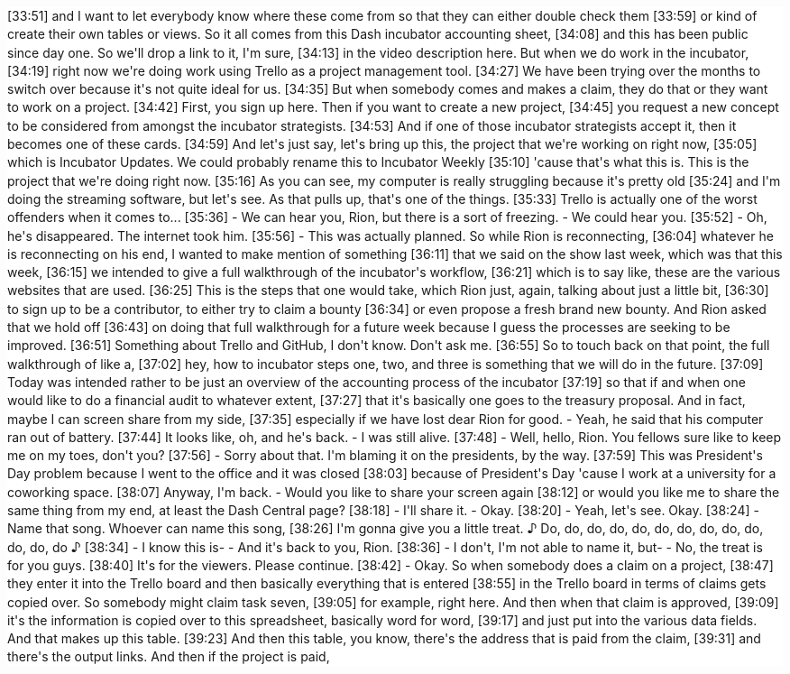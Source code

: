 [33:51] and I want to let everybody know where these come from so that they can either double check them
[33:59] or kind of create their own tables or views. So it all comes from this Dash incubator accounting sheet,
[34:08] and this has been public since day one. So we'll drop a link to it, I'm sure,
[34:13] in the video description here. But when we do work in the incubator,
[34:19] right now we're doing work using Trello as a project management tool.
[34:27] We have been trying over the months to switch over because it's not quite ideal for us.
[34:35] But when somebody comes and makes a claim, they do that or they want to work on a project.
[34:42] First, you sign up here. Then if you want to create a new project,
[34:45] you request a new concept to be considered from amongst the incubator strategists.
[34:53] And if one of those incubator strategists accept it, then it becomes one of these cards.
[34:59] And let's just say, let's bring up this, the project that we're working on right now,
[35:05] which is Incubator Updates. We could probably rename this to Incubator Weekly
[35:10] 'cause that's what this is. This is the project that we're doing right now.
[35:16] As you can see, my computer is really struggling because it's pretty old
[35:24] and I'm doing the streaming software, but let's see. As that pulls up, that's one of the things.
[35:33] Trello is actually one of the worst offenders when it comes to...
[35:36] - We can hear you, Rion, but there is a sort of freezing. - We could hear you.
[35:52] - Oh, he's disappeared. The internet took him.
[35:56] - This was actually planned. So while Rion is reconnecting,
[36:04] whatever he is reconnecting on his end, I wanted to make mention of something
[36:11] that we said on the show last week, which was that this week,
[36:15] we intended to give a full walkthrough of the incubator's workflow,
[36:21] which is to say like, these are the various websites that are used.
[36:25] This is the steps that one would take, which Rion just, again, talking about just a little bit,
[36:30] to sign up to be a contributor, to either try to claim a bounty
[36:34] or even propose a fresh brand new bounty. And Rion asked that we hold off
[36:43] on doing that full walkthrough for a future week because I guess the processes are seeking to be improved.
[36:51] Something about Trello and GitHub, I don't know. Don't ask me.
[36:55] So to touch back on that point, the full walkthrough of like a,
[37:02] hey, how to incubator steps one, two, and three is something that we will do in the future.
[37:09] Today was intended rather to be just an overview of the accounting process of the incubator
[37:19] so that if and when one would like to do a financial audit to whatever extent,
[37:27] that it's basically one goes to the treasury proposal. And in fact, maybe I can screen share from my side,
[37:35] especially if we have lost dear Rion for good. - Yeah, he said that his computer ran out of battery.
[37:44] It looks like, oh, and he's back. - I was still alive.
[37:48] - Well, hello, Rion. You fellows sure like to keep me on my toes, don't you?
[37:56] - Sorry about that. I'm blaming it on the presidents, by the way.
[37:59] This was President's Day problem because I went to the office and it was closed
[38:03] because of President's Day 'cause I work at a university for a coworking space.
[38:07] Anyway, I'm back. - Would you like to share your screen again
[38:12] or would you like me to share the same thing from my end, at least the Dash Central page?
[38:18] - I'll share it. - Okay.
[38:20] - Yeah, let's see. Okay.
[38:24] - Name that song. Whoever can name this song,
[38:26] I'm gonna give you a little treat. ♪ Do, do, do, do, do, do, do, do, do, do, do, do, do ♪
[38:34] - I know this is- - And it's back to you, Rion.
[38:36] - I don't, I'm not able to name it, but- - No, the treat is for you guys.
[38:40] It's for the viewers. Please continue.
[38:42] - Okay. So when somebody does a claim on a project,
[38:47] they enter it into the Trello board and then basically everything that is entered
[38:55] in the Trello board in terms of claims gets copied over. So somebody might claim task seven,
[39:05] for example, right here. And then when that claim is approved,
[39:09] it's the information is copied over to this spreadsheet, basically word for word,
[39:17] and just put into the various data fields. And that makes up this table.
[39:23] And then this table, you know, there's the address that is paid from the claim,
[39:31] and there's the output links. And then if the project is paid,